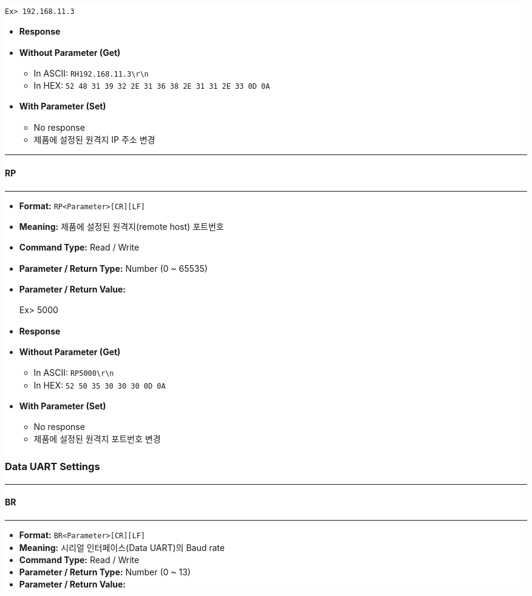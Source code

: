 

    Ex> 192.168.11.3



  - **Response**



  - **Without Parameter (Get)**
      - In ASCII: `RH192.168.11.3\r\n`
      - In HEX: `52 48 31 39 32 2E 31 36 38 2E 31 31 2E 33 0D 0A`



  - **With Parameter (Set)**
      - No response
      - 제품에 설정된 원격지 IP 주소 변경



-----

#### RP

-----

  - **Format:** `RP<Parameter>[CR][LF]`
  - **Meaning:** 제품에 설정된 원격지(remote host) 포트번호
  - **Command Type:** Read / Write
  - **Parameter / Return Type:** Number (0 \~ 65535)
  - **Parameter / Return Value:**



    Ex> 5000



  - **Response**



  - **Without Parameter (Get)**
      - In ASCII: `RP5000\r\n`
      - In HEX: `52 50 35 30 30 30 0D 0A`



  - **With Parameter (Set)**
      - No response
      - 제품에 설정된 원격지 포트번호 변경



### Data UART Settings

-----

#### BR

-----

  - **Format:** `BR<Parameter>[CR][LF]`
  - **Meaning:** 시리얼 인터페이스(Data UART)의 Baud rate
  - **Command Type:** Read / Write
  - **Parameter / Return Type:** Number (0 \~ 13)
  - **Parameter / Return Value:**
